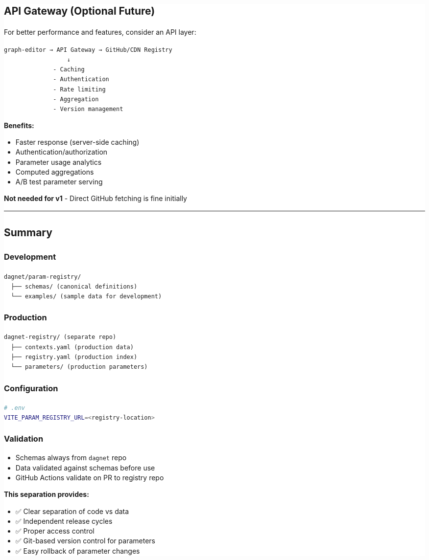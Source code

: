 
## API Gateway (Optional Future)

For better performance and features, consider an API layer:

```
graph-editor → API Gateway → GitHub/CDN Registry
                  ↓
              - Caching
              - Authentication
              - Rate limiting
              - Aggregation
              - Version management
```

**Benefits:**
- Faster response (server-side caching)
- Authentication/authorization
- Parameter usage analytics
- Computed aggregations
- A/B test parameter serving

**Not needed for v1** - Direct GitHub fetching is fine initially

---

## Summary

### Development
```
dagnet/param-registry/
  ├── schemas/ (canonical definitions)
  └── examples/ (sample data for development)
```

### Production
```
dagnet-registry/ (separate repo)
  ├── contexts.yaml (production data)
  ├── registry.yaml (production index)
  └── parameters/ (production parameters)
```

### Configuration
```bash
# .env
VITE_PARAM_REGISTRY_URL=<registry-location>
```

### Validation
- Schemas always from `dagnet` repo
- Data validated against schemas before use
- GitHub Actions validate on PR to registry repo

**This separation provides:**
- ✅ Clear separation of code vs data
- ✅ Independent release cycles
- ✅ Proper access control
- ✅ Git-based version control for parameters
- ✅ Easy rollback of parameter changes



